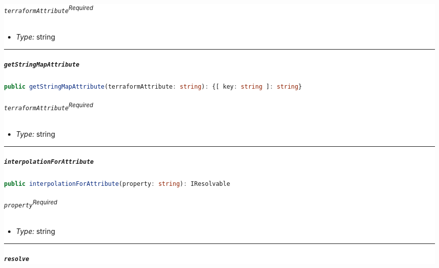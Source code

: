 ###### `terraformAttribute`<sup>Required</sup> <a name="terraformAttribute" id="rhizo-co-terraform-provider-oci.dataOciClusterPlacementGroupsClusterPlacementGroups.DataOciClusterPlacementGroupsClusterPlacementGroupsClusterPlacementGroupCollectionItemsCapabilitiesItemsOutputReference.getStringAttribute.parameter.terraformAttribute"></a>

- *Type:* string

---

##### `getStringMapAttribute` <a name="getStringMapAttribute" id="rhizo-co-terraform-provider-oci.dataOciClusterPlacementGroupsClusterPlacementGroups.DataOciClusterPlacementGroupsClusterPlacementGroupsClusterPlacementGroupCollectionItemsCapabilitiesItemsOutputReference.getStringMapAttribute"></a>

```typescript
public getStringMapAttribute(terraformAttribute: string): {[ key: string ]: string}
```

###### `terraformAttribute`<sup>Required</sup> <a name="terraformAttribute" id="rhizo-co-terraform-provider-oci.dataOciClusterPlacementGroupsClusterPlacementGroups.DataOciClusterPlacementGroupsClusterPlacementGroupsClusterPlacementGroupCollectionItemsCapabilitiesItemsOutputReference.getStringMapAttribute.parameter.terraformAttribute"></a>

- *Type:* string

---

##### `interpolationForAttribute` <a name="interpolationForAttribute" id="rhizo-co-terraform-provider-oci.dataOciClusterPlacementGroupsClusterPlacementGroups.DataOciClusterPlacementGroupsClusterPlacementGroupsClusterPlacementGroupCollectionItemsCapabilitiesItemsOutputReference.interpolationForAttribute"></a>

```typescript
public interpolationForAttribute(property: string): IResolvable
```

###### `property`<sup>Required</sup> <a name="property" id="rhizo-co-terraform-provider-oci.dataOciClusterPlacementGroupsClusterPlacementGroups.DataOciClusterPlacementGroupsClusterPlacementGroupsClusterPlacementGroupCollectionItemsCapabilitiesItemsOutputReference.interpolationForAttribute.parameter.property"></a>

- *Type:* string

---

##### `resolve` <a name="resolve" id="rhizo-co-terraform-provider-oci.dataOciClusterPlacementGroupsClusterPlacementGroups.DataOciClusterPlacementGroupsClusterPlacementGroupsClusterPlacementGroupCollectionItemsCapabilitiesItemsOutputReference.resolve"></a>
